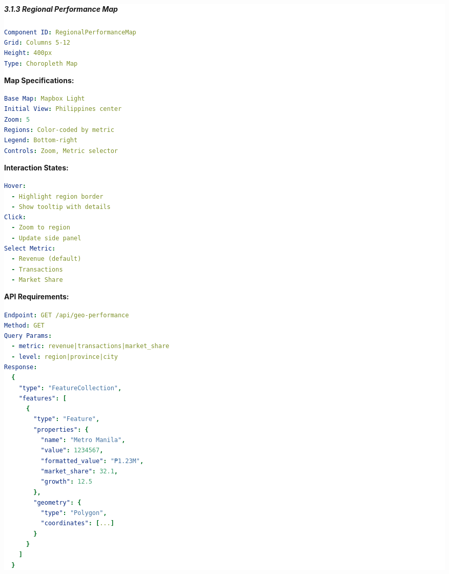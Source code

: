 ##### 3.1.3 Regional Performance Map
```yaml
Component ID: RegionalPerformanceMap
Grid: Columns 5-12
Height: 400px
Type: Choropleth Map
```

**Map Specifications:**
```yaml
Base Map: Mapbox Light
Initial View: Philippines center
Zoom: 5
Regions: Color-coded by metric
Legend: Bottom-right
Controls: Zoom, Metric selector
```

**Interaction States:**
```yaml
Hover:
  - Highlight region border
  - Show tooltip with details
Click:
  - Zoom to region
  - Update side panel
Select Metric:
  - Revenue (default)
  - Transactions
  - Market Share
```

**API Requirements:**
```yaml
Endpoint: GET /api/geo-performance
Method: GET
Query Params:
  - metric: revenue|transactions|market_share
  - level: region|province|city
Response:
  {
    "type": "FeatureCollection",
    "features": [
      {
        "type": "Feature",
        "properties": {
          "name": "Metro Manila",
          "value": 1234567,
          "formatted_value": "₱1.23M",
          "market_share": 32.1,
          "growth": 12.5
        },
        "geometry": {
          "type": "Polygon",
          "coordinates": [...]
        }
      }
    ]
  }
```
